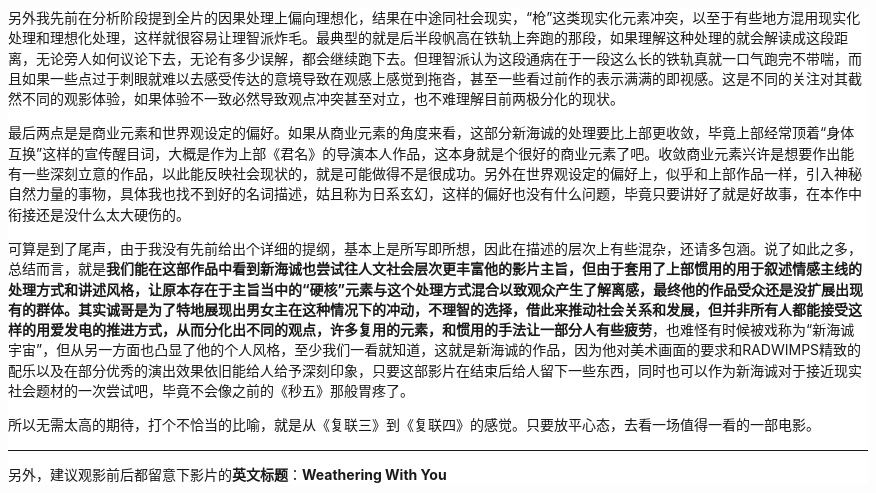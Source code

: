 另外我先前在分析阶段提到全片的因果处理上偏向理想化，结果在中途同社会现实，“枪”这类现实化元素冲突，以至于有些地方混用现实化处理和理想化处理，这样就很容易让理智派炸毛。最典型的就是后半段帆高在铁轨上奔跑的那段，如果理解这种处理的就会解读成这段距离，无论旁人如何议论下去，无论有多少误解，都会继续跑下去。但理智派认为这段通病在于一段这么长的铁轨真就一口气跑完不带喘，而且如果一些点过于刺眼就难以去感受传达的意境导致在观感上感觉到拖沓，甚至一些看过前作的表示满满的即视感。这是不同的关注对其截然不同的观影体验，如果体验不一致必然导致观点冲突甚至对立，也不难理解目前两极分化的现状。

最后两点是是商业元素和世界观设定的偏好。如果从商业元素的角度来看，这部分新海诚的处理要比上部更收敛，毕竟上部经常顶着“身体互换”这样的宣传醒目词，大概是作为上部《君名》的导演本人作品，这本身就是个很好的商业元素了吧。收敛商业元素兴许是想要作出能有一些深刻立意的作品，以此能反映社会现状的，就是可能做得不是很成功。另外在世界观设定的偏好上，似乎和上部作品一样，引入神秘自然力量的事物，具体我也找不到好的名词描述，姑且称为日系玄幻，这样的偏好也没有什么问题，毕竟只要讲好了就是好故事，在本作中衔接还是没什么太大硬伤的。

可算是到了尾声，由于我没有先前给出个详细的提纲，基本上是所写即所想，因此在描述的层次上有些混杂，还请多包涵。说了如此之多，总结而言，就是**我们能在这部作品中看到新海诚也尝试往人文社会层次更丰富他的影片主旨，但由于套用了上部惯用的用于叙述情感主线的处理方式和讲述风格，让原本存在于主旨当中的“硬核”元素与这个处理方式混合以致观众产生了解离感，最终他的作品受众还是没扩展出现有的群体。其实诚哥是为了特地展现出男女主在这种情况下的冲动，不理智的选择，借此来推动社会关系和发展，但并非所有人都能接受这样的用爱发电的推进方式，从而分化出不同的观点，许多复用的元素，和惯用的手法让一部分人有些疲劳**，也难怪有时候被戏称为“新海诚宇宙”，但从另一方面也凸显了他的个人风格，至少我们一看就知道，这就是新海诚的作品，因为他对美术画面的要求和RADWIMPS精致的配乐以及在部分优秀的演出效果依旧能给人给予深刻印象，只要这部影片在结束后给人留下一些东西，同时也可以作为新海诚对于接近现实社会题材的一次尝试吧，毕竟不会像之前的《秒五》那般胃疼了。

所以无需太高的期待，打个不恰当的比喻，就是从《复联三》到《复联四》的感觉。只要放平心态，去看一场值得一看的一部电影。

-----

另外，建议观影前后都留意下影片的**英文标题**：**Weathering With You**

